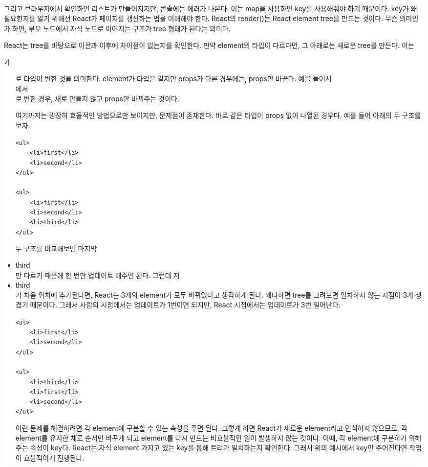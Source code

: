
그리고 브라우저에서 확인하면 리스트가 만들어지지만, 콘솔에는 에러가 나온다.
이는 map을 사용하면 key를 사용해줘야 하기 때문이다.
key가 왜 필요한지를 알기 위해선 React가 페이지를 갱신하는 법을 이해해야 한다.
React의 render()는 React element tree를 만드는 것이다.
무슨 의미인가 하면, 부모 노드에서 자식 노드로 이어지는 구조가 tree 형태가 된다는 의미다.

React는 tree를 바탕으로 이전과 이후에 차이점이 없는지를 확인한다.
만약 element의 타입이 다르다면, 그 아래로는 새로운 tree를 만든다.
이는 <div>가 <ul>로 타입이 변한 것을 의미한다.
element가 타입은 같지만 props가 다른 경우에는, props만 바꾼다.
예를 들어서 <div className="before" />에서 <div className="after" />로 변한 경우, 새로 만들지 않고 props만 바꿔주는 것이다.

여기까지는 굉장히 효율적인 방법으로만 보이지만, 문제점이 존재한다.
바로 같은 타입이 props 없이 나열된 경우다.
예를 들어 아래의 두 구조를 보자.

```
<ul>
    <li>first</li>
    <li>second</li>
</ul>

<ul>
    <li>first</li>
    <li>second</li>
    <li>third</li>
</ul>
```

두 구조를 비교해보면 마지막 <li>third</li>만 다르기 때문에 한 번만 업데이트 해주면 된다.
그런데 저 <li>third</li>가 처음 위치에 추가된다면, React는 3개의 element가 모두 바뀌었다고 생각하게 된다.
왜냐하면 tree를 그려보면 일치하지 않는 지점이 3개 생겼기 때문이다.
그래서 사람의 시점에서는 업데이트가 1번이면 되지만, React 시점에서는 업데이트가 3번 일어난다.

```
<ul>
    <li>first</li>
    <li>second</li>
</ul>

<ul>
    <li>third</li>
    <li>first</li>
    <li>second</li>
</ul>
```

이런 문제를 해결하려면 각 element에 구분할 수 있는 속성을 주면 된다.
그렇게 하면 React가 새로운 element라고 인식하지 않으므로, 각 element를 유지한 채로 순서만 바꾸게 되고 element를 다시 만드는 비효율적인 일이 발생하지 않는 것이다.
이때, 각 element에 구분하기 위해 주는 속성이 key다.
React는 자식 element 가지고 있는 key를 통해 트리가 일치하는지 확인한다.
그래서 위의 예시에서 key만 주어진다면 작업이 효율적이게 진행된다.
